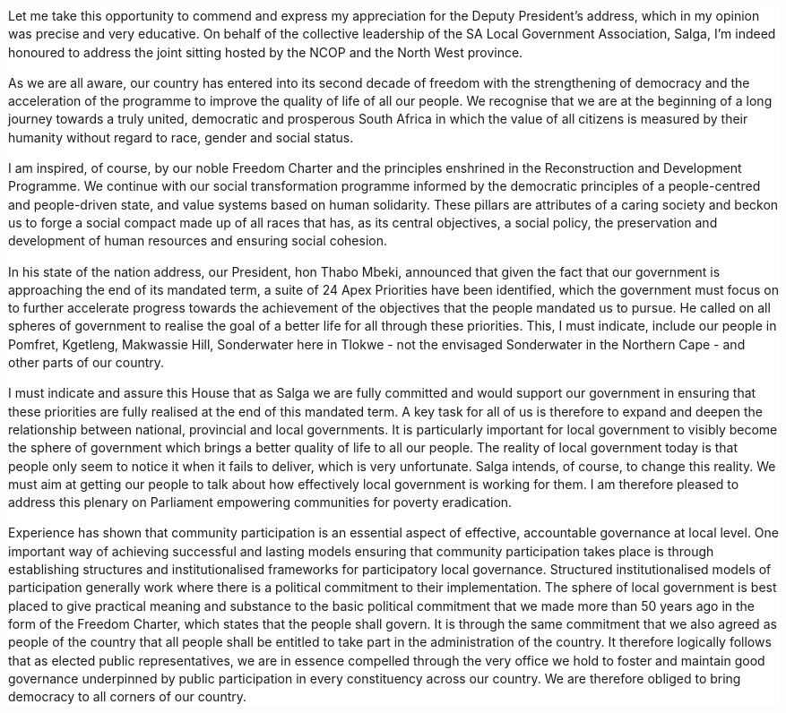 Let me take this opportunity to commend and express my appreciation for the
Deputy President’s address, which in my opinion was precise and very
educative. On behalf of the collective leadership of the SA Local
Government Association, Salga, I’m indeed honoured to address the joint
sitting hosted by the NCOP and the North West province.

As we are all aware, our country has entered into its second decade of
freedom with the strengthening of democracy and the acceleration of the
programme to improve the quality of life of all our people. We recognise
that we are at the beginning of a long journey towards a truly united,
democratic and prosperous South Africa in which the value of all citizens
is measured by their humanity without regard to race, gender and social
status.

I am inspired, of course, by our noble Freedom Charter and the principles
enshrined in the Reconstruction and Development Programme. We continue with
our social transformation programme informed by the democratic principles
of a people-centred and people-driven state, and value systems based on
human solidarity. These pillars are attributes of a caring society and
beckon us to forge a social compact made up of all races that has, as its
central objectives, a social policy, the preservation and development of
human resources and ensuring social cohesion.

In his state of the nation address, our President, hon Thabo Mbeki,
announced that given the fact that our government is approaching the end of
its mandated term, a suite of 24 Apex Priorities have been identified,
which the government must focus on to further accelerate progress towards
the achievement of the objectives that the people mandated us to pursue. He
called on all spheres of government to realise the goal of a better life
for all through these priorities. This, I must indicate, include our people
in Pomfret, Kgetleng, Makwassie Hill, Sonderwater here in Tlokwe  - not the
envisaged Sonderwater in the Northern Cape - and other parts of our
country.

I must indicate and assure this House that as Salga we are fully committed
and would support our government in ensuring that these priorities are
fully realised at the end of this mandated term. A key task for all of us
is therefore to expand and deepen the relationship between national,
provincial and local governments. It is particularly important for local
government to visibly become the sphere of government which brings a better
quality of life to all our people. The reality of local government today is
that people only seem to notice it when it fails to deliver, which is very
unfortunate. Salga intends, of course, to change this reality. We must aim
at getting our people to talk about how effectively local government is
working for them. I am therefore pleased to address this plenary on
Parliament empowering communities for poverty eradication.

Experience has shown that community participation is an essential aspect of
effective, accountable governance at local level. One important way of
achieving successful and lasting models ensuring that community
participation takes place is through establishing structures and
institutionalised frameworks for participatory local governance. Structured
institutionalised models of participation generally work where there is a
political commitment to their implementation.
The sphere of local government is best placed to give practical meaning and
substance to the basic political commitment that we made more than 50 years
ago in the form of the Freedom Charter, which states that the people shall
govern. It is through the same commitment that we also agreed as people of
the country that all people shall be entitled to take part in the
administration of the country. It therefore logically follows that as
elected public representatives, we are in essence compelled through the
very office we hold to foster and maintain good governance underpinned by
public participation in every constituency across our country. We are
therefore obliged to bring democracy to all corners of our country.
